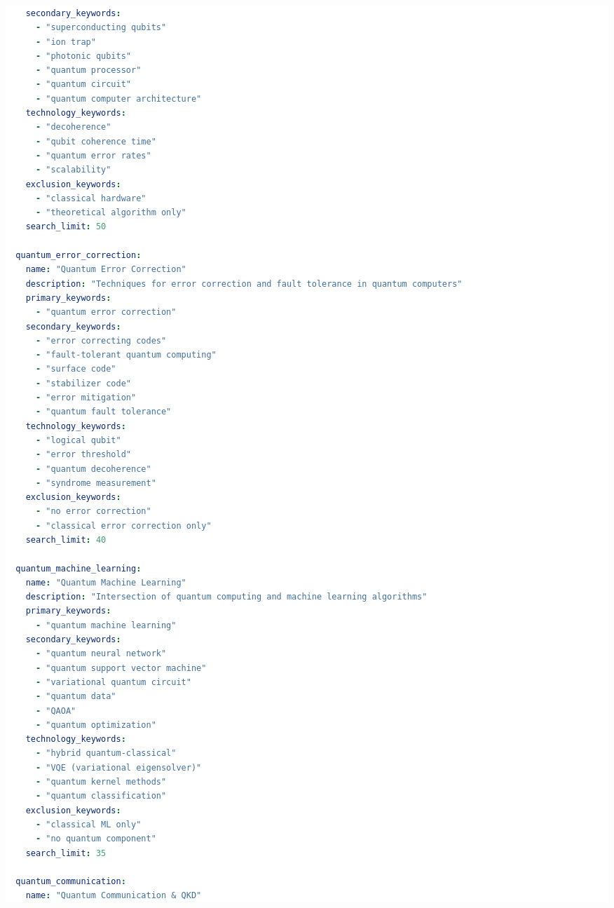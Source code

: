 ```yaml
    secondary_keywords:
      - "superconducting qubits"
      - "ion trap"
      - "photonic qubits"
      - "quantum processor"
      - "quantum circuit"
      - "quantum computer architecture"
    technology_keywords:
      - "decoherence"
      - "qubit coherence time"
      - "quantum error rates"
      - "scalability"
    exclusion_keywords:
      - "classical hardware"
      - "theoretical algorithm only"
    search_limit: 50

  quantum_error_correction:
    name: "Quantum Error Correction"
    description: "Techniques for error correction and fault tolerance in quantum computers"
    primary_keywords:
      - "quantum error correction"
    secondary_keywords:
      - "error correcting codes"
      - "fault-tolerant quantum computing"
      - "surface code"
      - "stabilizer code"
      - "error mitigation"
      - "quantum fault tolerance"
    technology_keywords:
      - "logical qubit"
      - "error threshold"
      - "quantum decoherence"
      - "syndrome measurement"
    exclusion_keywords:
      - "no error correction"
      - "classical error correction only"
    search_limit: 40

  quantum_machine_learning:
    name: "Quantum Machine Learning"
    description: "Intersection of quantum computing and machine learning algorithms"
    primary_keywords:
      - "quantum machine learning"
    secondary_keywords:
      - "quantum neural network"
      - "quantum support vector machine"
      - "variational quantum circuit"
      - "quantum data"
      - "QAOA"
      - "quantum optimization"
    technology_keywords:
      - "hybrid quantum-classical"
      - "VQE (variational eigensolver)"
      - "quantum kernel methods"
      - "quantum classification"
    exclusion_keywords:
      - "classical ML only"
      - "no quantum component"
    search_limit: 35

  quantum_communication:
    name: "Quantum Communication & QKD"
```